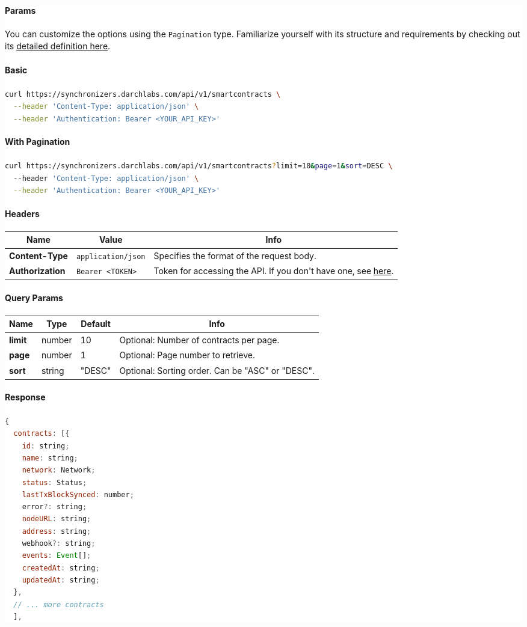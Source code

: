 </TabItem>
</Tabs>

#### Params

You can customize the options using the `Pagination` type. Familiarize yourself with its structure and requirements by checking out its [detailed definition here](/docs/syncs/contracts#pagination).

</TabItem>

<TabItem value="curl">

#### Basic

```bash
curl https://synchronizers.darchlabs.com/api/v1/smartcontracts \
  --header 'Content-Type: application/json' \
  --header 'Authentication: Bearer <YOUR_API_KEY>'
```

#### With Pagination

```bash
curl https://synchronizers.darchlabs.com/api/v1/smartcontracts?limit=10&page=1&sort=DESC \
  --header 'Content-Type: application/json' \
  --header 'Authentication: Bearer <YOUR_API_KEY>'
```

#### Headers

| Name              | Value              | Info                                                                               |
| ----------------- | ------------------ | ---------------------------------------------------------------------------------- |
| **Content-Type**  | `application/json` | Specifies the format of the request body.                                          |
| **Authorization** | `Bearer <TOKEN>`   | Token for accessing the API. If you don't have one, see [here](/docs/quick-start). |

#### Query Params

| Name      | Type   | Default | Info                                             |
| --------- | ------ | ------- | ------------------------------------------------ |
| **limit** | number | 10      | Optional: Number of contracts per page.          |
| **page**  | number | 1       | Optional: Page number to retrieve.               |
| **sort**  | string | "DESC"  | Optional: Sorting order. Can be "ASC" or "DESC". |

</TabItem>
</Tabs>

#### Response

```js
{
  contracts: [{
    id: string;
    name: string;
    network: Network;
    status: Status;
    lastTxBlockSynced: number;
    error?: string;
    nodeURL: string;
    address: string;
    webhook?: string;
    events: Event[];
    createdAt: string;
    updatedAt: string;
  },
  // ... more contracts
  ],
```